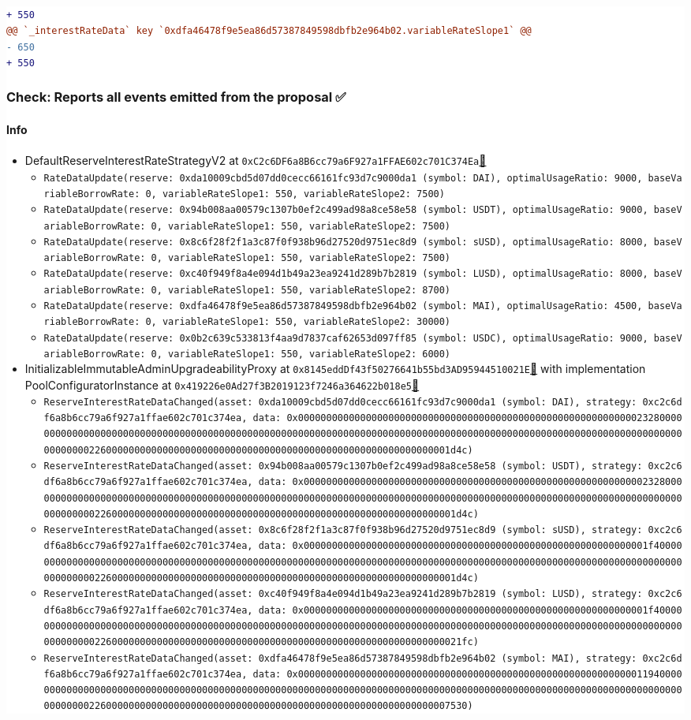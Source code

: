 ```diff
+ 550
@@ `_interestRateData` key `0xdfa46478f9e5ea86d57387849598dbfb2e964b02.variableRateSlope1` @@
- 650
+ 550
```


### Check: Reports all events emitted from the proposal :white_check_mark:

#### Info

- DefaultReserveInterestRateStrategyV2 at `0xC2c6DF6a8B6cc79a6F927a1FFAE602c701C374Ea`[:ghost:](https://github.com/bgd-labs/aave-address-book "AaveV3Optimism.ASSETS.DAI.INTEREST_RATE_STRATEGY, AaveV3Optimism.ASSETS.LINK.INTEREST_RATE_STRATEGY, AaveV3Optimism.ASSETS.USDC.INTEREST_RATE_STRATEGY, AaveV3Optimism.ASSETS.WBTC.INTEREST_RATE_STRATEGY, AaveV3Optimism.ASSETS.WETH.INTEREST_RATE_STRATEGY, AaveV3Optimism.ASSETS.USDT.INTEREST_RATE_STRATEGY, AaveV3Optimism.ASSETS.AAVE.INTEREST_RATE_STRATEGY, AaveV3Optimism.ASSETS.sUSD.INTEREST_RATE_STRATEGY, AaveV3Optimism.ASSETS.OP.INTEREST_RATE_STRATEGY, AaveV3Optimism.ASSETS.wstETH.INTEREST_RATE_STRATEGY, AaveV3Optimism.ASSETS.LUSD.INTEREST_RATE_STRATEGY, AaveV3Optimism.ASSETS.MAI.INTEREST_RATE_STRATEGY, AaveV3Optimism.ASSETS.rETH.INTEREST_RATE_STRATEGY, AaveV3Optimism.ASSETS.USDCn.INTEREST_RATE_STRATEGY")
  - `RateDataUpdate(reserve: 0xda10009cbd5d07dd0cecc66161fc93d7c9000da1 (symbol: DAI), optimalUsageRatio: 9000, baseVariableBorrowRate: 0, variableRateSlope1: 550, variableRateSlope2: 7500)`
  - `RateDataUpdate(reserve: 0x94b008aa00579c1307b0ef2c499ad98a8ce58e58 (symbol: USDT), optimalUsageRatio: 9000, baseVariableBorrowRate: 0, variableRateSlope1: 550, variableRateSlope2: 7500)`
  - `RateDataUpdate(reserve: 0x8c6f28f2f1a3c87f0f938b96d27520d9751ec8d9 (symbol: sUSD), optimalUsageRatio: 8000, baseVariableBorrowRate: 0, variableRateSlope1: 550, variableRateSlope2: 7500)`
  - `RateDataUpdate(reserve: 0xc40f949f8a4e094d1b49a23ea9241d289b7b2819 (symbol: LUSD), optimalUsageRatio: 8000, baseVariableBorrowRate: 0, variableRateSlope1: 550, variableRateSlope2: 8700)`
  - `RateDataUpdate(reserve: 0xdfa46478f9e5ea86d57387849598dbfb2e964b02 (symbol: MAI), optimalUsageRatio: 4500, baseVariableBorrowRate: 0, variableRateSlope1: 550, variableRateSlope2: 30000)`
  - `RateDataUpdate(reserve: 0x0b2c639c533813f4aa9d7837caf62653d097ff85 (symbol: USDC), optimalUsageRatio: 9000, baseVariableBorrowRate: 0, variableRateSlope1: 550, variableRateSlope2: 6000)`
- InitializableImmutableAdminUpgradeabilityProxy at `0x8145eddDf43f50276641b55bd3AD95944510021E`[:ghost:](https://github.com/bgd-labs/aave-address-book "AaveV3Optimism.POOL_CONFIGURATOR") with implementation PoolConfiguratorInstance at `0x419226e0Ad27f3B2019123f7246a364622b018e5`[:ghost:](https://github.com/bgd-labs/aave-address-book "AaveV3Optimism.POOL_CONFIGURATOR_IMPL")
  - `ReserveInterestRateDataChanged(asset: 0xda10009cbd5d07dd0cecc66161fc93d7c9000da1 (symbol: DAI), strategy: 0xc2c6df6a8b6cc79a6f927a1ffae602c701c374ea, data: 0x0000000000000000000000000000000000000000000000000000000000002328000000000000000000000000000000000000000000000000000000000000000000000000000000000000000000000000000000000000000000000000000002260000000000000000000000000000000000000000000000000000000000001d4c)`
  - `ReserveInterestRateDataChanged(asset: 0x94b008aa00579c1307b0ef2c499ad98a8ce58e58 (symbol: USDT), strategy: 0xc2c6df6a8b6cc79a6f927a1ffae602c701c374ea, data: 0x0000000000000000000000000000000000000000000000000000000000002328000000000000000000000000000000000000000000000000000000000000000000000000000000000000000000000000000000000000000000000000000002260000000000000000000000000000000000000000000000000000000000001d4c)`
  - `ReserveInterestRateDataChanged(asset: 0x8c6f28f2f1a3c87f0f938b96d27520d9751ec8d9 (symbol: sUSD), strategy: 0xc2c6df6a8b6cc79a6f927a1ffae602c701c374ea, data: 0x0000000000000000000000000000000000000000000000000000000000001f40000000000000000000000000000000000000000000000000000000000000000000000000000000000000000000000000000000000000000000000000000002260000000000000000000000000000000000000000000000000000000000001d4c)`
  - `ReserveInterestRateDataChanged(asset: 0xc40f949f8a4e094d1b49a23ea9241d289b7b2819 (symbol: LUSD), strategy: 0xc2c6df6a8b6cc79a6f927a1ffae602c701c374ea, data: 0x0000000000000000000000000000000000000000000000000000000000001f400000000000000000000000000000000000000000000000000000000000000000000000000000000000000000000000000000000000000000000000000000022600000000000000000000000000000000000000000000000000000000000021fc)`
  - `ReserveInterestRateDataChanged(asset: 0xdfa46478f9e5ea86d57387849598dbfb2e964b02 (symbol: MAI), strategy: 0xc2c6df6a8b6cc79a6f927a1ffae602c701c374ea, data: 0x0000000000000000000000000000000000000000000000000000000000001194000000000000000000000000000000000000000000000000000000000000000000000000000000000000000000000000000000000000000000000000000002260000000000000000000000000000000000000000000000000000000000007530)`
